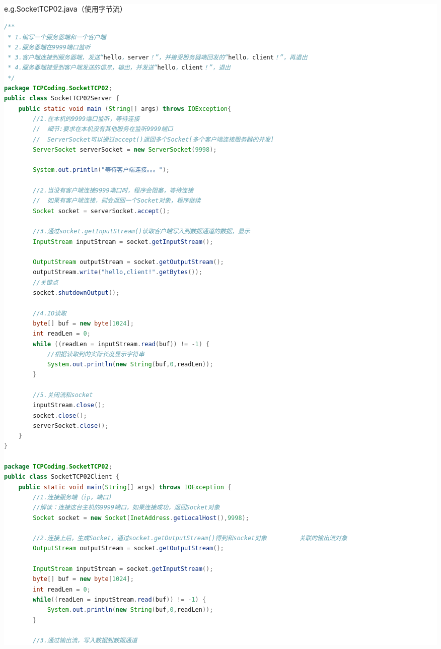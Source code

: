

e.g.SocketTCP02.java（使用字节流）
```java
/**
 * 1.编写一个服务器端和一个客户端
 * 2.服务器端在9999端口监听
 * 3.客户端连接到服务器端，发送“hello，server！”，并接受服务器端回发的“hello，client！”，再退出
 * 4.服务器端接受到客户端发送的信息，输出，并发送“hello，client！”，退出
 */
package TCPCoding.SocketTCP02;
public class SocketTCP02Server {
    public static void main (String[] args) throws IOException{
        //1.在本机的9999端口监听，等待连接
        //	细节:要求在本机没有其他服务在监听9999端口
        //  ServerSocket可以通过accept()返回多个Socket[多个客户端连接服务器的并发]
        ServerSocket serverSocket = new ServerSocket(9998);

        System.out.println("等待客户端连接。。。");

        //2.当没有客户端连接9999端口时，程序会阻塞，等待连接
        //  如果有客户端连接，则会返回一个Socket对象，程序继续
        Socket socket = serverSocket.accept();

        //3.通过socket.getInputStream()读取客户端写入到数据通道的数据，显示
        InputStream inputStream = socket.getInputStream();

        OutputStream outputStream = socket.getOutputStream();
        outputStream.write("hello,client!".getBytes());
        //关键点
        socket.shutdownOutput();

        //4.IO读取
        byte[] buf = new byte[1024];
        int readLen = 0;
        while ((readLen = inputStream.read(buf)) != -1) {
            //根据读取到的实际长度显示字符串
            System.out.println(new String(buf,0,readLen));
        }

        //5.关闭流和socket
        inputStream.close();
        socket.close();
        serverSocket.close();
    }
}

package TCPCoding.SocketTCP02;
public class SocketTCP02Client {
    public static void main(String[] args) throws IOException {
        //1.连接服务端（ip，端口）
        //解读：连接这台主机的9999端口，如果连接成功，返回Socket对象
        Socket socket = new Socket(InetAddress.getLocalHost(),9998);

        //2.连接上后，生成Socket，通过socket.getOutputStream()得到和socket对象			关联的输出流对象
        OutputStream outputStream = socket.getOutputStream();

        InputStream inputStream = socket.getInputStream();
        byte[] buf = new byte[1024];
        int readLen = 0;
        while((readLen = inputStream.read(buf)) != -1) {
            System.out.println(new String(buf,0,readLen));
        }

        //3.通过输出流，写入数据到数据通道
```